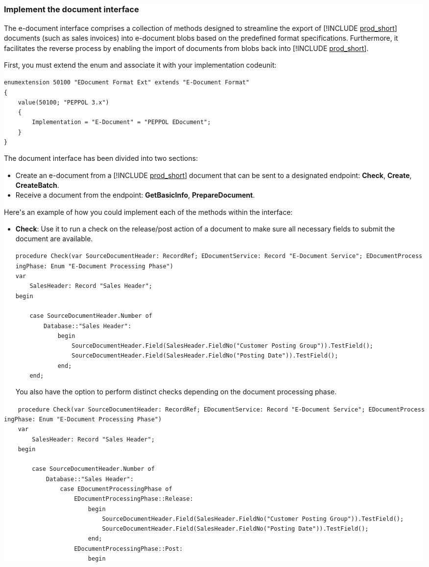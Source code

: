 ### Implement the document interface

The e-document interface comprises a collection of methods designed to streamline the export of [!INCLUDE [prod_short](../includes/prod_short.md)] documents (such as sales invoices) into e-document blobs based on the predefined format specifications. Furthermore, it facilitates the reverse process by enabling the import of documents from blobs back into [!INCLUDE [prod_short](../includes/prod_short.md)]. 

First, you must extend the enum and associate it with your implementation codeunit:  

```al
enumextension 50100 "EDocument Format Ext" extends "E-Document Format"
{
    value(50100; "PEPPOL 3.x")
    {
        Implementation = "E-Document" = "PEPPOL EDocument";
    }
}
```

The document interface has been divided into two sections:

- Create an e-document from a [!INCLUDE [prod_short](../includes/prod_short.md)] document that can be sent to a designated endpoint: **Check**, **Create**, **CreateBatch**.
- Receive a document from the endpoint: **GetBasicInfo**, **PrepareDocument**.

Here's an example of how you could implement each of the methods within the interface:

- **Check**: Use it to run a check on the release/post action of a document to make sure all necessary fields to submit the document are available.

    ```AL
    procedure Check(var SourceDocumentHeader: RecordRef; EDocumentService: Record "E-Document Service"; EDocumentProcessingPhase: Enum "E-Document Processing Phase")
    var
        SalesHeader: Record "Sales Header";
    begin

        case SourceDocumentHeader.Number of
            Database::"Sales Header":
                begin
                    SourceDocumentHeader.Field(SalesHeader.FieldNo("Customer Posting Group")).TestField();
                    SourceDocumentHeader.Field(SalesHeader.FieldNo("Posting Date")).TestField();
                end;
        end;
    ```

  You also have the option to perform distinct checks depending on the document processing phase.

```AL
    procedure Check(var SourceDocumentHeader: RecordRef; EDocumentService: Record "E-Document Service"; EDocumentProcessingPhase: Enum "E-Document Processing Phase")
    var
        SalesHeader: Record "Sales Header";
    begin

        case SourceDocumentHeader.Number of
            Database::"Sales Header":
                case EDocumentProcessingPhase of
                    EDocumentProcessingPhase::Release:
                        begin
                            SourceDocumentHeader.Field(SalesHeader.FieldNo("Customer Posting Group")).TestField();
                            SourceDocumentHeader.Field(SalesHeader.FieldNo("Posting Date")).TestField();
                        end;
                    EDocumentProcessingPhase::Post:
                        begin
```